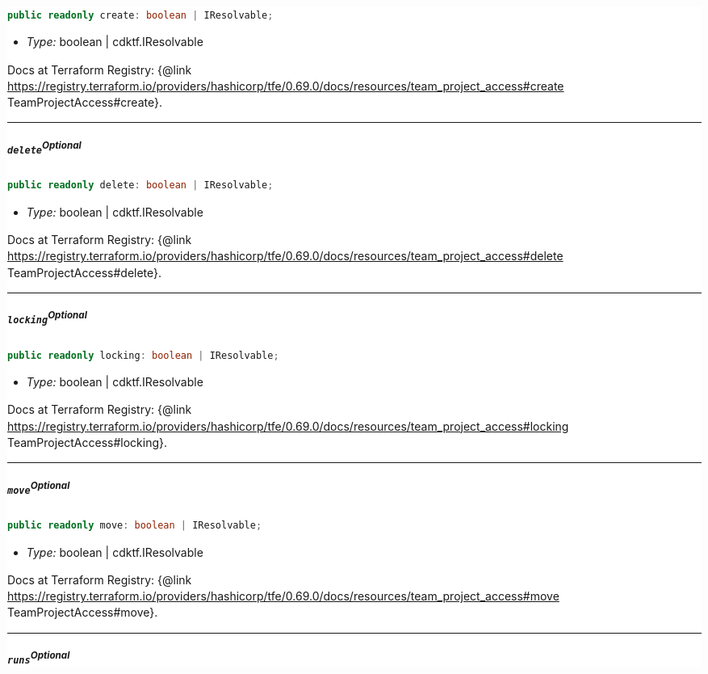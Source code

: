 ```typescript
public readonly create: boolean | IResolvable;
```

- *Type:* boolean | cdktf.IResolvable

Docs at Terraform Registry: {@link https://registry.terraform.io/providers/hashicorp/tfe/0.69.0/docs/resources/team_project_access#create TeamProjectAccess#create}.

---

##### `delete`<sup>Optional</sup> <a name="delete" id="@cdktf/provider-tfe.teamProjectAccess.TeamProjectAccessWorkspaceAccess.property.delete"></a>

```typescript
public readonly delete: boolean | IResolvable;
```

- *Type:* boolean | cdktf.IResolvable

Docs at Terraform Registry: {@link https://registry.terraform.io/providers/hashicorp/tfe/0.69.0/docs/resources/team_project_access#delete TeamProjectAccess#delete}.

---

##### `locking`<sup>Optional</sup> <a name="locking" id="@cdktf/provider-tfe.teamProjectAccess.TeamProjectAccessWorkspaceAccess.property.locking"></a>

```typescript
public readonly locking: boolean | IResolvable;
```

- *Type:* boolean | cdktf.IResolvable

Docs at Terraform Registry: {@link https://registry.terraform.io/providers/hashicorp/tfe/0.69.0/docs/resources/team_project_access#locking TeamProjectAccess#locking}.

---

##### `move`<sup>Optional</sup> <a name="move" id="@cdktf/provider-tfe.teamProjectAccess.TeamProjectAccessWorkspaceAccess.property.move"></a>

```typescript
public readonly move: boolean | IResolvable;
```

- *Type:* boolean | cdktf.IResolvable

Docs at Terraform Registry: {@link https://registry.terraform.io/providers/hashicorp/tfe/0.69.0/docs/resources/team_project_access#move TeamProjectAccess#move}.

---

##### `runs`<sup>Optional</sup> <a name="runs" id="@cdktf/provider-tfe.teamProjectAccess.TeamProjectAccessWorkspaceAccess.property.runs"></a>
